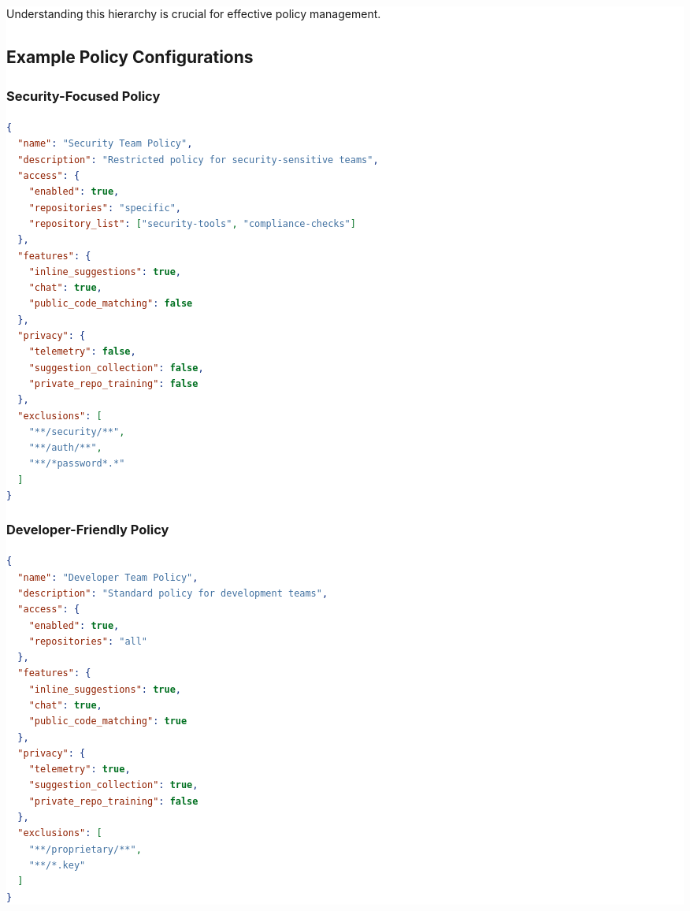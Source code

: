 Understanding this hierarchy is crucial for effective policy management.

## Example Policy Configurations

### Security-Focused Policy

```json
{
  "name": "Security Team Policy",
  "description": "Restricted policy for security-sensitive teams",
  "access": {
    "enabled": true,
    "repositories": "specific",
    "repository_list": ["security-tools", "compliance-checks"]
  },
  "features": {
    "inline_suggestions": true,
    "chat": true,
    "public_code_matching": false
  },
  "privacy": {
    "telemetry": false,
    "suggestion_collection": false,
    "private_repo_training": false
  },
  "exclusions": [
    "**/security/**",
    "**/auth/**",
    "**/*password*.*"
  ]
}
```

### Developer-Friendly Policy

```json
{
  "name": "Developer Team Policy",
  "description": "Standard policy for development teams",
  "access": {
    "enabled": true,
    "repositories": "all"
  },
  "features": {
    "inline_suggestions": true,
    "chat": true,
    "public_code_matching": true
  },
  "privacy": {
    "telemetry": true,
    "suggestion_collection": true,
    "private_repo_training": false
  },
  "exclusions": [
    "**/proprietary/**",
    "**/*.key"
  ]
}
```
